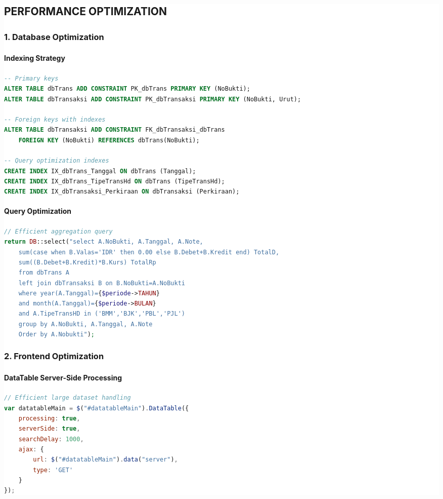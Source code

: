 ## PERFORMANCE OPTIMIZATION

### 1. Database Optimization

#### Indexing Strategy
```sql
-- Primary keys
ALTER TABLE dbTrans ADD CONSTRAINT PK_dbTrans PRIMARY KEY (NoBukti);
ALTER TABLE dbTransaksi ADD CONSTRAINT PK_dbTransaksi PRIMARY KEY (NoBukti, Urut);

-- Foreign keys with indexes
ALTER TABLE dbTransaksi ADD CONSTRAINT FK_dbTransaksi_dbTrans 
    FOREIGN KEY (NoBukti) REFERENCES dbTrans(NoBukti);

-- Query optimization indexes
CREATE INDEX IX_dbTrans_Tanggal ON dbTrans (Tanggal);
CREATE INDEX IX_dbTrans_TipeTransHd ON dbTrans (TipeTransHd);
CREATE INDEX IX_dbTransaksi_Perkiraan ON dbTransaksi (Perkiraan);
```

#### Query Optimization
```php
// Efficient aggregation query
return DB::select("select A.NoBukti, A.Tanggal, A.Note,
    sum(case when B.Valas='IDR' then 0.00 else B.Debet+B.Kredit end) TotalD,
    sum((B.Debet+B.Kredit)*B.Kurs) TotalRp
    from dbTrans A
    left join dbTransaksi B on B.NoBukti=A.NoBukti
    where year(A.Tanggal)={$periode->TAHUN} 
    and month(A.Tanggal)={$periode->BULAN}
    and A.TipeTransHD in ('BMM','BJK','PBL','PJL')
    group by A.NoBukti, A.Tanggal, A.Note
    Order by A.Nobukti");
```

### 2. Frontend Optimization

#### DataTable Server-Side Processing
```javascript
// Efficient large dataset handling
var datatableMain = $("#datatableMain").DataTable({
    processing: true,
    serverSide: true,
    searchDelay: 1000,
    ajax: {
        url: $("#datatableMain").data("server"),
        type: 'GET'
    }
});
```
